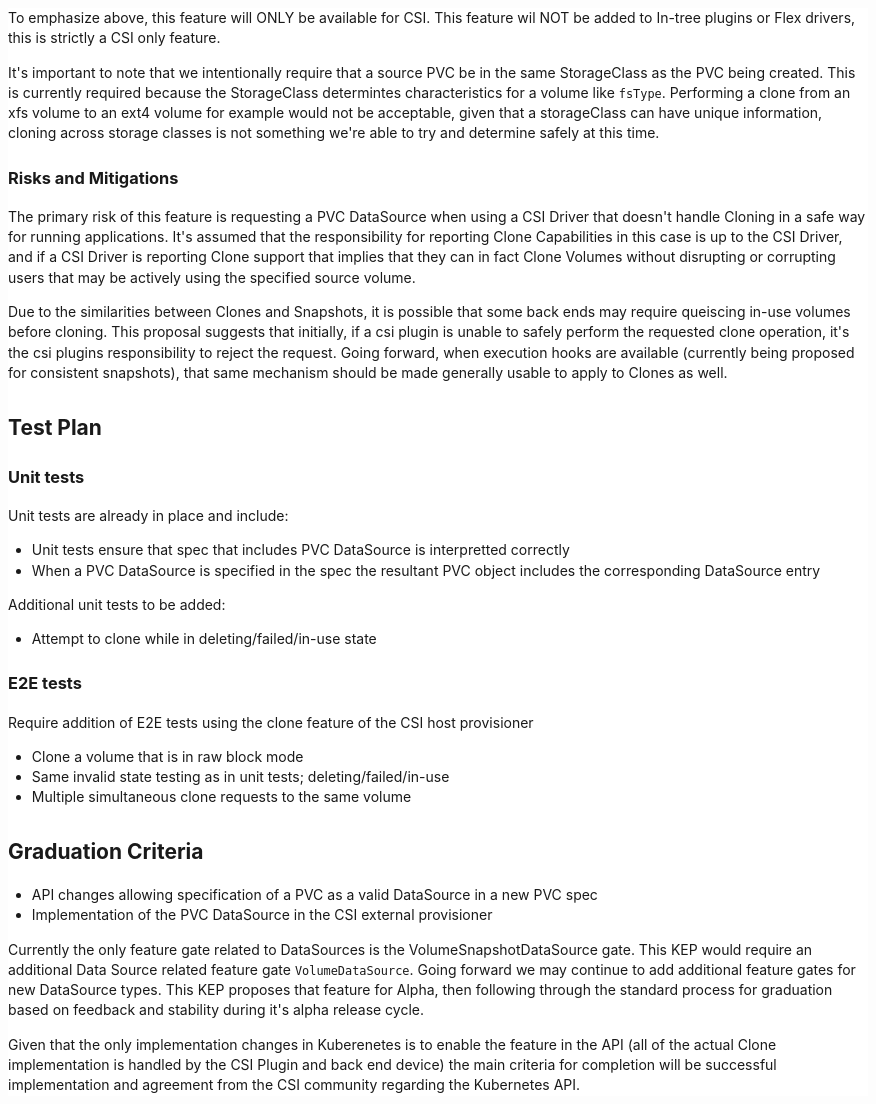 To emphasize above, this feature will ONLY be available for CSI.  This feature wil NOT be added to In-tree plugins or Flex drivers, this is strictly a CSI only feature.

It's important to note that we intentionally require that a source PVC be in the same StorageClass as the PVC being created.  This is currently required because the StorageClass determintes characteristics for a volume like `fsType`.  Performing a clone from an xfs volume to an ext4 volume for example would not be acceptable, given that a storageClass can have unique information, cloning across storage classes is not something we're able to try and determine safely at this time.

### Risks and Mitigations

The primary risk of this feature is requesting a PVC DataSource when using a CSI Driver that doesn't handle Cloning in a safe way for running applications.  It's assumed that the responsibility for reporting Clone Capabilities in this case is up to the CSI Driver, and if a CSI Driver is reporting Clone support that implies that they can in fact Clone Volumes without disrupting or corrupting users that may be actively using the specified source volume.

Due to the similarities between Clones and Snapshots, it is possible that some back ends may require queiscing in-use volumes before cloning.  This proposal suggests that initially, if a csi plugin is unable to safely perform the requested clone operation, it's the csi plugins responsibility to reject the request.  Going forward, when execution hooks are available (currently being proposed for consistent snapshots), that same mechanism should be made generally usable to apply to Clones as well.

## Test Plan

### Unit tests

Unit tests are already in place and include:
* Unit tests ensure that spec that includes PVC DataSource is interpretted correctly
* When a PVC DataSource is specified in the spec the resultant PVC object includes the corresponding DataSource entry

Additional unit tests to be added:
* Attempt to clone while in deleting/failed/in-use state

### E2E tests

Require addition of E2E tests using the clone feature of the CSI host provisioner
* Clone a volume that is in raw block mode
* Same invalid state testing as in unit tests; deleting/failed/in-use
* Multiple simultaneous clone requests to the same volume

## Graduation Criteria
* API changes allowing specification of a PVC as a valid DataSource in a new PVC spec
* Implementation of the PVC DataSource in the CSI external provisioner

Currently the only feature gate related to DataSources is the VolumeSnapshotDataSource gate.  This KEP would require an additional Data Source related feature gate `VolumeDataSource`.  Going forward we may continue to add additional feature gates for new DataSource types.  This KEP proposes that feature for Alpha, then following through the standard process for graduation based on feedback and stability during it's alpha release cycle.

Given that the only implementation changes in Kuberenetes is to enable the feature in the API (all of the actual Clone implementation is handled by the CSI Plugin and back end device) the main criteria for completion will be successful implementation and agreement from the CSI community regarding the Kubernetes API.
